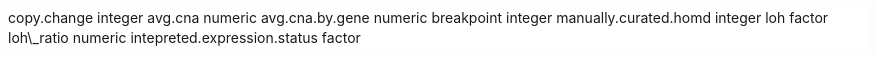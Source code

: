 </td>
</tr>
<tr>
<td style="text-align:left;">
copy.change
</td>
<td style="text-align:left;">
integer
</td>
</tr>
<tr>
<td style="text-align:left;">
avg.cna
</td>
<td style="text-align:left;">
numeric
</td>
</tr>
<tr>
<td style="text-align:left;">
avg.cna.by.gene
</td>
<td style="text-align:left;">
numeric
</td>
</tr>
<tr>
<td style="text-align:left;">
breakpoint
</td>
<td style="text-align:left;">
integer
</td>
</tr>
<tr>
<td style="text-align:left;">
manually.curated.homd
</td>
<td style="text-align:left;">
integer
</td>
</tr>
<tr>
<td style="text-align:left;">
loh
</td>
<td style="text-align:left;">
factor
</td>
</tr>
<tr>
<td style="text-align:left;">
loh\_ratio
</td>
<td style="text-align:left;">
numeric
</td>
</tr>
<tr>
<td style="text-align:left;">
intepreted.expression.status
</td>
<td style="text-align:left;">
factor